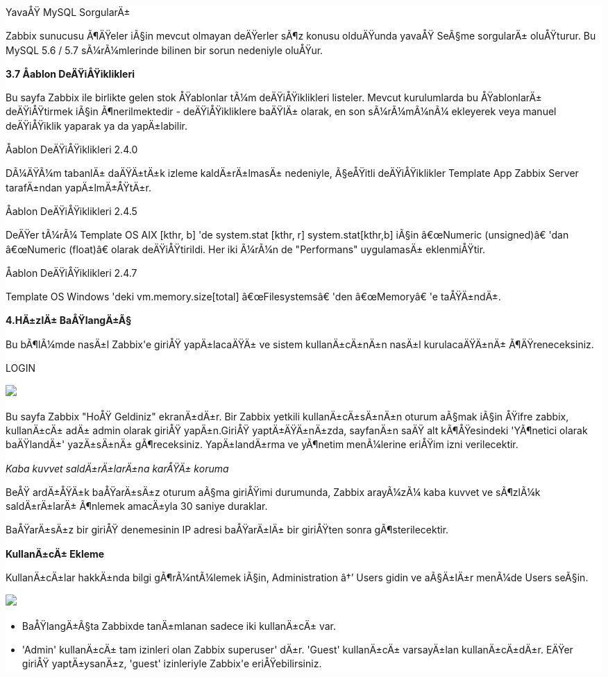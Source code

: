 YavaÅŸ MySQL SorgularÄ±

Zabbix sunucusu Ã¶ÄŸeler iÃ§in mevcut olmayan deÄŸerler sÃ¶z konusu olduÄŸunda yavaÅŸ SeÃ§me sorgularÄ± oluÅŸturur. Bu MySQL 5.6 / 5.7 sÃ¼rÃ¼mlerinde bilinen bir sorun nedeniyle oluÅŸur.

**3.7 Åablon DeÄŸiÅŸiklikleri**

Bu sayfa Zabbix ile birlikte gelen stok ÅŸablonlar tÃ¼m deÄŸiÅŸiklikleri listeler. Mevcut kurulumlarda bu ÅŸablonlarÄ± deÄŸiÅŸtirmek iÃ§in Ã¶nerilmektedir - deÄŸiÅŸikliklere baÄŸlÄ± olarak, en son sÃ¼rÃ¼mÃ¼nÃ¼ ekleyerek veya manuel deÄŸiÅŸiklik yaparak ya da yapÄ±labilir.

Åablon DeÄŸiÅŸiklikleri 2.4.0

DÃ¼ÄŸÃ¼m tabanlÄ± daÄŸÄ±tÄ±k izleme kaldÄ±rÄ±lmasÄ± nedeniyle, Ã§eÅŸitli deÄŸiÅŸiklikler Template App Zabbix Server tarafÄ±ndan yapÄ±lmÄ±ÅŸtÄ±r.

Åablon DeÄŸiÅŸiklikleri 2.4.5

DeÄŸer tÃ¼rÃ¼ Template OS AIX \[kthr, b\] 'de system.stat \[kthr, r\] system.stat\[kthr,b\] iÃ§in â€œNumeric (unsigned)â€ 'dan â€œNumeric (float)â€ olarak deÄŸiÅŸtirildi. Her iki Ã¼rÃ¼n de "Performans" uygulamasÄ± eklenmiÅŸtir.

Åablon DeÄŸiÅŸiklikleri 2.4.7

Template OS Windows 'deki vm.memory.size\[total\] â€œFilesystemsâ€ 'den â€œMemoryâ€ 'e taÅŸÄ±ndÄ±.

**4.HÄ±zlÄ± BaÅŸlangÄ±Ã§**

Bu bÃ¶lÃ¼mde nasÄ±l Zabbix'e giriÅŸ yapÄ±lacaÄŸÄ± ve sistem kullanÄ±cÄ±nÄ±n nasÄ±l kurulacaÄŸÄ±nÄ± Ã¶ÄŸreneceksiniz.

LOGIN

![](https://www.zabbix.com/documentation/2.4/_media/manual/quickstart/login.png?cache=)

Bu sayfa Zabbix "HoÅŸ Geldiniz" ekranÄ±dÄ±r. Bir Zabbix yetkili kullanÄ±cÄ±sÄ±nÄ±n oturum aÃ§mak iÃ§in ÅŸifre zabbix, kullanÄ±cÄ± adÄ± admin olarak giriÅŸ yapÄ±n.GiriÅŸ yaptÄ±ÄŸÄ±nÄ±zda, sayfanÄ±n saÄŸ alt kÃ¶ÅŸesindeki 'YÃ¶netici olarak baÄŸlandÄ±' yazÄ±sÄ±nÄ± gÃ¶receksiniz. YapÄ±landÄ±rma ve yÃ¶netim menÃ¼lerine eriÅŸim izni verilecektir.

*Kaba kuvvet saldÄ±rÄ±larÄ±na karÅŸÄ± koruma*

BeÅŸ ardÄ±ÅŸÄ±k baÅŸarÄ±sÄ±z oturum aÃ§ma giriÅŸimi durumunda, Zabbix arayÃ¼zÃ¼ kaba kuvvet ve sÃ¶zlÃ¼k saldÄ±rÄ±larÄ± Ã¶nlemek amacÄ±yla 30 saniye duraklar.

BaÅŸarÄ±sÄ±z bir giriÅŸ denemesinin IP adresi baÅŸarÄ±lÄ± bir giriÅŸten sonra gÃ¶sterilecektir.

**KullanÄ±cÄ± Ekleme**

KullanÄ±cÄ±lar hakkÄ±nda bilgi gÃ¶rÃ¼ntÃ¼lemek iÃ§in, Administration â†’ Users gidin ve aÃ§Ä±lÄ±r menÃ¼de Users seÃ§in.

![](https://www.zabbix.com/documentation/2.4/_media/manual/quickstart/userlist.png?cache=)

-   BaÅŸlangÄ±Ã§ta Zabbixde tanÄ±mlanan sadece iki kullanÄ±cÄ± var.

-   'Admin' kullanÄ±cÄ± tam izinleri olan Zabbix superuser' dÄ±r. 'Guest' kullanÄ±cÄ± varsayÄ±lan kullanÄ±cÄ±dÄ±r. EÄŸer giriÅŸ yaptÄ±ysanÄ±z, 'guest' izinleriyle Zabbix'e eriÅŸebilirsiniz.
